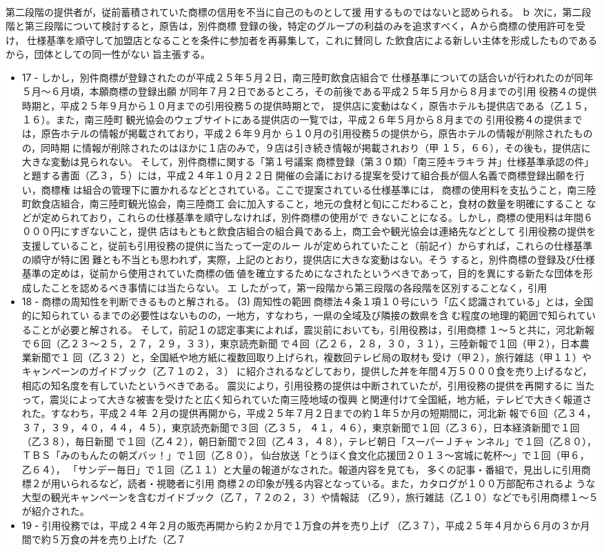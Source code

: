 第二段階の提供者が，従前蓄積されていた商標の信用を不当に自己のものとして援
用するものではないと認められる。 
     ｂ 次に，第二段階と第三段階について検討すると，原告は，別件商標
登録の後，特定のグループの利益のみを追求すべく，Ａから商標の使用許可を受け，
仕様基準を順守して加盟店となることを条件に参加者を再募集して，これに賛同し
た飲食店による新しい主体を形成したものであるから，団体としての同一性がない
旨主張する。 
 - 17 - 
 しかし，別件商標が登録されたのが平成２５年５月２日，南三陸町飲食店組合で
仕様基準についての話合いが行われたのが同年５月～６月頃，本願商標の登録出願
が同年７月２日であるところ，その前後である平成２５年５月から８月までの引用
役務４の提供時期と，平成２５年９月から１０月までの引用役務５の提供時期とで，
提供店に変動はなく，原告ホテルも提供店である（乙１５，１６）。また，南三陸町
観光協会のウェブサイトにある提供店の一覧では，平成２６年５月から８月までの
引用役務４の提供までは，原告ホテルの情報が掲載されており，平成２６年９月か
ら１０月の引用役務５の提供から，原告ホテルの情報が削除されたものの，同時期
に情報が削除されたのはほかに１店のみで，９店は引き続き情報が掲載されおり（甲
１５，６６），その後も，提供店に大きな変動は見られない。 
 そして，別件商標に関する「第１号議案 商標登録（第３０類）「南三陸キラキラ
丼」仕様基準承認の件」と題する書面（乙３，５）には，平成２４年１０月２２日
開催の会議における提案を受けて組合長が個人名義で商標登録出願を行い，商標権
は組合の管理下に置かれるなどとされている。ここで提案されている仕様基準には，
商標の使用料を支払うこと，南三陸町飲食店組合，南三陸町観光協会，南三陸商工
会に加入すること，地元の食材と旬にこだわること，食材の数量を明確にすること
などが定められており，これらの仕様基準を順守しなければ，別件商標の使用がで
きないことになる。しかし，商標の使用料は年間６０００円にすぎないこと，提供
店はもともと飲食店組合の組合員である上，商工会や観光協会は連絡先などとして
引用役務の提供を支援していること，従前も引用役務の提供に当たって一定のルー
ルが定められていたこと（前記イ）からすれば，これらの仕様基準の順守が特に困
難とも不当とも思われず，実際，上記のとおり，提供店に大きな変動はない。そう
すると，別件商標の登録及び仕様基準の定めは，従前から使用されていた商標の価
値を確立するためになされたというべきであって，目的を異にする新たな団体を形
成したことを認めるべき事情には当たらない。 
   エ したがって，第一段階から第三段階の各段階を区別することなく，引用
 - 18 - 
商標の周知性を判断できるものと解される。 
  (3) 周知性の範囲 
 商標法４条１項１０号にいう「広く認識されている」とは，全国的に知られてい
るまでの必要性はないものの，一地方，すなわち，一県の全域及び隣接の数県を含
む程度の地理的範囲で知られていることが必要と解される。 
 そして，前記１の認定事実によれば，震災前においても，引用役務は，引用商標
１～５と共に，河北新報で６回（乙２３～２５，２７，２９，３３），東京読売新聞
で４回（乙２６，２８，３０，３１），三陸新報で１回（甲２），日本農業新聞で１
回（乙３２）と，全国紙や地方紙に複数回取り上げられ，複数回テレビ局の取材も
受け（甲２），旅行雑誌（甲１１）やキャンペーンのガイドブック（乙７１の２，３）
に紹介されるなどしており，提供した丼を年間４万５０００食を売り上げるなど，
相応の知名度を有していたというべきである。 
 震災により，引用役務の提供は中断されていたが，引用役務の提供を再開するに
当たって，震災によって大きな被害を受けたと広く知られていた南三陸地域の復興
と関連付けて全国紙，地方紙，テレビで大きく報道された。すなわち，平成２４年
２月の提供再開から，平成２５年７月２日までの約１年５か月の短期間に，河北新
報で６回（乙３４，３７，３９，４０，４４，４５），東京読売新聞で３回（乙３５，
４１，４６），東京新聞で１回（乙３６），日本経済新聞で１回（乙３８），毎日新聞
で１回（乙４２），朝日新聞で２回（乙４３，４８），テレビ朝日「スーパーＪチャ
ンネル」で１回（乙８０），ＴＢＳ「みのもんたの朝ズバッ！」で１回（乙８０），
仙台放送「とうほく食文化応援団２０１３～宮城に乾杯～」で１回（甲６，乙６４），
「サンデー毎日」で１回（乙１１）と大量の報道がなされた。報道内容を見ても，
多くの記事・番組で，見出しに引用商標２が用いられるなど，読者・視聴者に引用
商標２の印象が残る内容となっている。また，カタログが１００万部配布されるよ
うな大型の観光キャンペーンを含むガイドブック（乙７，７２の２，３）や情報誌
（乙９），旅行雑誌（乙１０）などでも引用商標１～５が紹介された。 
 - 19 - 
 引用役務では，平成２４年２月の販売再開から約２か月で１万食の丼を売り上げ
（乙３７），平成２５年４月から６月の３か月間で約５万食の丼を売り上げた（乙７